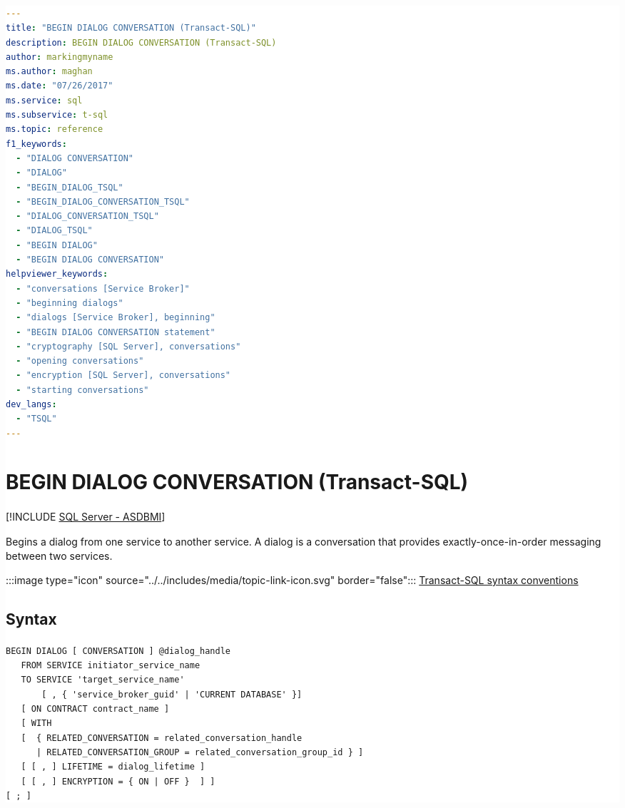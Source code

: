 ```yaml
---
title: "BEGIN DIALOG CONVERSATION (Transact-SQL)"
description: BEGIN DIALOG CONVERSATION (Transact-SQL)
author: markingmyname
ms.author: maghan
ms.date: "07/26/2017"
ms.service: sql
ms.subservice: t-sql
ms.topic: reference
f1_keywords:
  - "DIALOG CONVERSATION"
  - "DIALOG"
  - "BEGIN_DIALOG_TSQL"
  - "BEGIN_DIALOG_CONVERSATION_TSQL"
  - "DIALOG_CONVERSATION_TSQL"
  - "DIALOG_TSQL"
  - "BEGIN DIALOG"
  - "BEGIN DIALOG CONVERSATION"
helpviewer_keywords:
  - "conversations [Service Broker]"
  - "beginning dialogs"
  - "dialogs [Service Broker], beginning"
  - "BEGIN DIALOG CONVERSATION statement"
  - "cryptography [SQL Server], conversations"
  - "opening conversations"
  - "encryption [SQL Server], conversations"
  - "starting conversations"
dev_langs:
  - "TSQL"
---
```

# BEGIN DIALOG CONVERSATION (Transact-SQL)
[!INCLUDE [SQL Server - ASDBMI](../../includes/applies-to-version/sql-asdbmi.md)]

  Begins a dialog from one service to another service. A dialog is a conversation that provides exactly-once-in-order messaging between two services.  
  
 :::image type="icon" source="../../includes/media/topic-link-icon.svg" border="false"::: [Transact-SQL syntax conventions](../../t-sql/language-elements/transact-sql-syntax-conventions-transact-sql.md)  
  
## Syntax  
  
```syntaxsql
BEGIN DIALOG [ CONVERSATION ] @dialog_handle  
   FROM SERVICE initiator_service_name  
   TO SERVICE 'target_service_name'  
       [ , { 'service_broker_guid' | 'CURRENT DATABASE' }]   
   [ ON CONTRACT contract_name ]  
   [ WITH  
   [  { RELATED_CONVERSATION = related_conversation_handle   
      | RELATED_CONVERSATION_GROUP = related_conversation_group_id } ]   
   [ [ , ] LIFETIME = dialog_lifetime ]   
   [ [ , ] ENCRYPTION = { ON | OFF }  ] ]  
[ ; ]  
```  
  